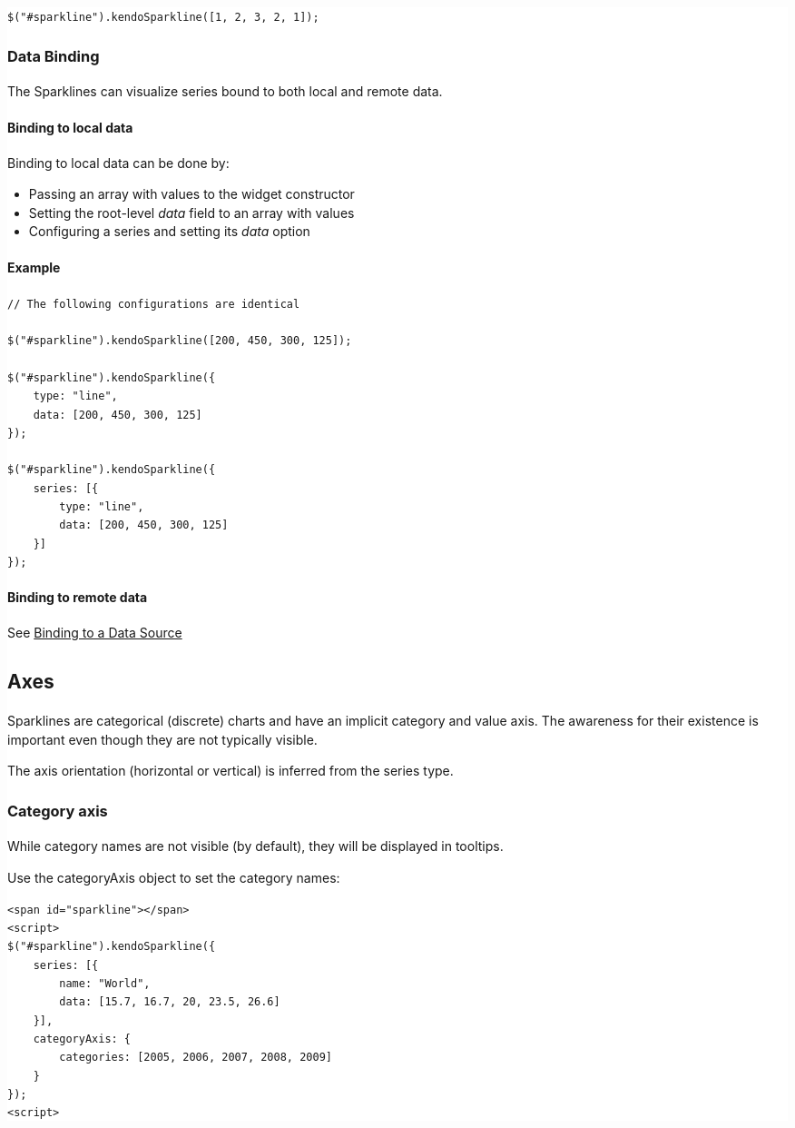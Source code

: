     $("#sparkline").kendoSparkline([1, 2, 3, 2, 1]);

### Data Binding

The Sparklines can visualize series bound to both local and remote data.

#### Binding to local data

Binding to local data can be done by:

* Passing an array with values to the widget constructor
* Setting the root-level *data* field to an array with values
* Configuring a series and setting its *data* option

#### Example

    // The following configurations are identical

    $("#sparkline").kendoSparkline([200, 450, 300, 125]);

    $("#sparkline").kendoSparkline({
        type: "line",
        data: [200, 450, 300, 125]
    });

    $("#sparkline").kendoSparkline({
        series: [{
            type: "line",
            data: [200, 450, 300, 125]
        }]
    });

#### Binding to remote data

See [Binding to a Data Source](/getting-started/dataviz/chart/data-binding#binding-to-a-data-source)

## Axes

Sparklines are categorical (discrete) charts and have an implicit category and value axis.
The awareness for their existence is important even though they are not typically visible.

The axis orientation (horizontal or vertical) is inferred from the series type.

### Category axis

While category names are not visible (by default), they will be displayed in tooltips.

Use the categoryAxis object to set the category names:

    <span id="sparkline"></span>
    <script>
    $("#sparkline").kendoSparkline({
        series: [{
            name: "World",
            data: [15.7, 16.7, 20, 23.5, 26.6]
        }],
        categoryAxis: {
            categories: [2005, 2006, 2007, 2008, 2009]
        }
    });
    <script>
